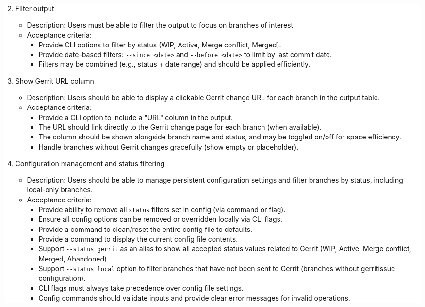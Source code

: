 2. Filter output

   - Description: Users must be able to filter the output to focus on branches of interest.
   - Acceptance criteria:
     - Provide CLI options to filter by status (WIP, Active, Merge conflict, Merged).
     - Provide date-based filters: `--since <date>` and `--before <date>` to limit by last commit date.
     - Filters may be combined (e.g., status + date range) and should be applied efficiently.

3. Show Gerrit URL column

   - Description: Users should be able to display a clickable Gerrit change URL for each branch in the output table.
   - Acceptance criteria:
     - Provide a CLI option to include a "URL" column in the output.
     - The URL should link directly to the Gerrit change page for each branch (when available).
     - The column should be shown alongside branch name and status, and may be toggled on/off for space efficiency.
     - Handle branches without Gerrit changes gracefully (show empty or placeholder).

4. Configuration management and status filtering

   - Description: Users should be able to manage persistent configuration settings and filter branches by status, including local-only branches.
   - Acceptance criteria:
     - Provide ability to remove all `status` filters set in config (via command or flag).
     - Ensure all config options can be removed or overridden locally via CLI flags.
     - Provide a command to clean/reset the entire config file to defaults.
     - Provide a command to display the current config file contents.
     - Support `--status gerrit` as an alias to show all accepted status values related to Gerrit (WIP, Active, Merge conflict, Merged, Abandoned).
     - Support `--status local` option to filter branches that have not been sent to Gerrit (branches without gerritissue configuration).
     - CLI flags must always take precedence over config file settings.
     - Config commands should validate inputs and provide clear error messages for invalid operations.
